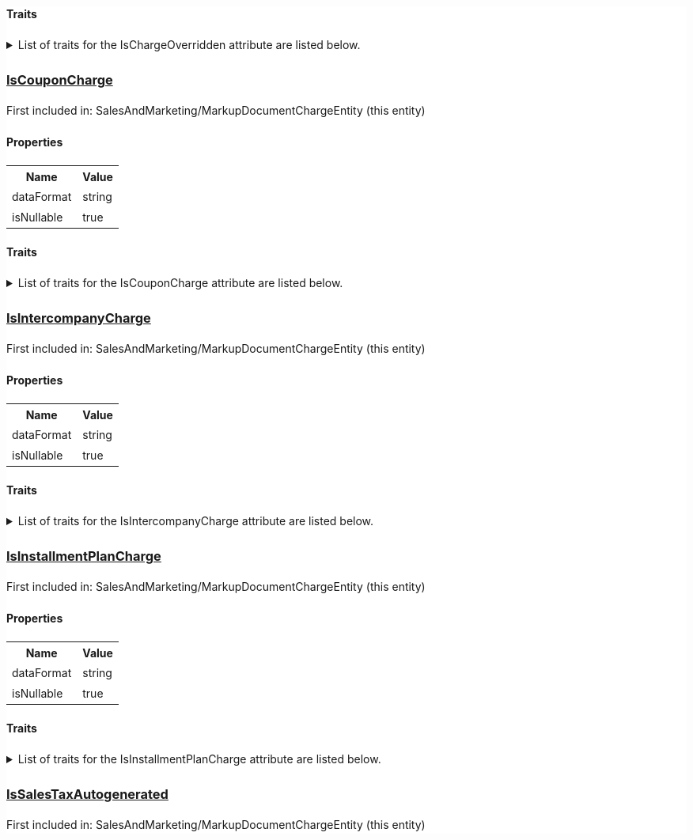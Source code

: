 #### Traits

<details><summary>List of traits for the IsChargeOverridden attribute are listed below.</summary></details>

### <a href=#IsCouponCharge name="IsCouponCharge">IsCouponCharge</a>

First included in: SalesAndMarketing/MarkupDocumentChargeEntity (this entity)  

#### Properties

<table><tr><th>Name</th><th>Value</th></tr><tr><td>dataFormat</td><td>string</td></tr><tr><td>isNullable</td><td>true</td></tr></table>

#### Traits

<details><summary>List of traits for the IsCouponCharge attribute are listed below.</summary></details>

### <a href=#IsIntercompanyCharge name="IsIntercompanyCharge">IsIntercompanyCharge</a>

First included in: SalesAndMarketing/MarkupDocumentChargeEntity (this entity)  

#### Properties

<table><tr><th>Name</th><th>Value</th></tr><tr><td>dataFormat</td><td>string</td></tr><tr><td>isNullable</td><td>true</td></tr></table>

#### Traits

<details><summary>List of traits for the IsIntercompanyCharge attribute are listed below.</summary></details>

### <a href=#IsInstallmentPlanCharge name="IsInstallmentPlanCharge">IsInstallmentPlanCharge</a>

First included in: SalesAndMarketing/MarkupDocumentChargeEntity (this entity)  

#### Properties

<table><tr><th>Name</th><th>Value</th></tr><tr><td>dataFormat</td><td>string</td></tr><tr><td>isNullable</td><td>true</td></tr></table>

#### Traits

<details><summary>List of traits for the IsInstallmentPlanCharge attribute are listed below.</summary></details>

### <a href=#IsSalesTaxAutogenerated name="IsSalesTaxAutogenerated">IsSalesTaxAutogenerated</a>

First included in: SalesAndMarketing/MarkupDocumentChargeEntity (this entity)  
